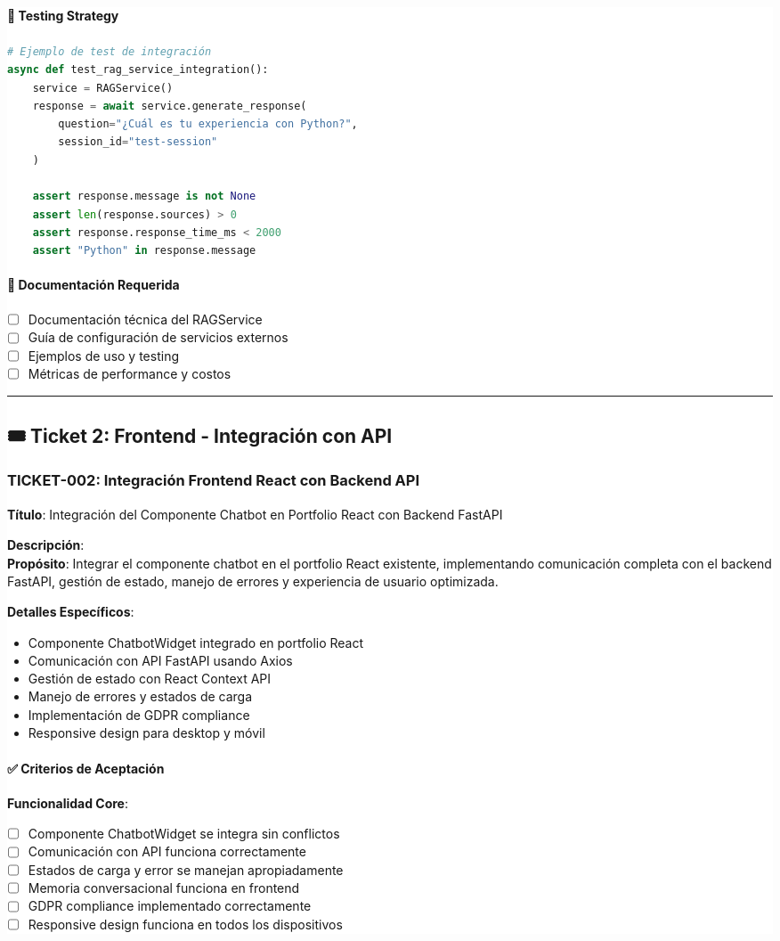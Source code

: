 #### **🧪 Testing Strategy**
```python
# Ejemplo de test de integración
async def test_rag_service_integration():
    service = RAGService()
    response = await service.generate_response(
        question="¿Cuál es tu experiencia con Python?",
        session_id="test-session"
    )
    
    assert response.message is not None
    assert len(response.sources) > 0
    assert response.response_time_ms < 2000
    assert "Python" in response.message
```

#### **📝 Documentación Requerida**
- [ ] Documentación técnica del RAGService
- [ ] Guía de configuración de servicios externos
- [ ] Ejemplos de uso y testing
- [ ] Métricas de performance y costos

---

## 🎟️ Ticket 2: Frontend - Integración con API

### **TICKET-002: Integración Frontend React con Backend API**

**Título**: Integración del Componente Chatbot en Portfolio React con Backend FastAPI

**Descripción**:  
**Propósito**: Integrar el componente chatbot en el portfolio React existente, implementando comunicación completa con el backend FastAPI, gestión de estado, manejo de errores y experiencia de usuario optimizada.

**Detalles Específicos**: 
- Componente ChatbotWidget integrado en portfolio React
- Comunicación con API FastAPI usando Axios
- Gestión de estado con React Context API
- Manejo de errores y estados de carga
- Implementación de GDPR compliance
- Responsive design para desktop y móvil

#### **✅ Criterios de Aceptación**

**Funcionalidad Core**:
- [ ] Componente ChatbotWidget se integra sin conflictos
- [ ] Comunicación con API funciona correctamente
- [ ] Estados de carga y error se manejan apropiadamente
- [ ] Memoria conversacional funciona en frontend
- [ ] GDPR compliance implementado correctamente
- [ ] Responsive design funciona en todos los dispositivos
